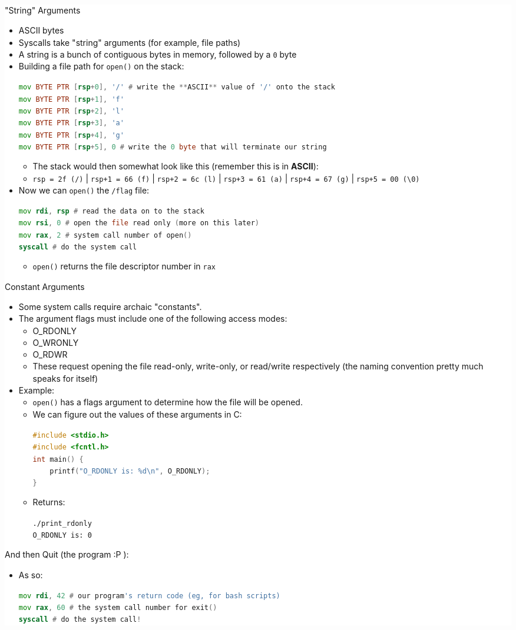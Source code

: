 "String" Arguments
- ASCII bytes
- Syscalls take "string" arguments (for example, file paths)
- A string is a bunch of contiguous bytes in memory, followed by a `0` byte
- Building a file path for `open()` on the stack:
	```asm
	mov BYTE PTR [rsp+0], '/' # write the **ASCII** value of '/' onto the stack
	mov BYTE PTR [rsp+1], 'f'
	mov BYTE PTR [rsp+2], 'l'
	mov BYTE PTR [rsp+3], 'a'
	mov BYTE PTR [rsp+4], 'g'
	mov BYTE PTR [rsp+5], 0 # write the 0 byte that will terminate our string
	```
	- The stack would then somewhat look like this (remember this is in **ASCII**):
	- `rsp = 2f (/)` | `rsp+1 = 66 (f)` | `rsp+2 = 6c (l)` | `rsp+3 = 61 (a)` | `rsp+4 = 67 (g)` | `rsp+5 = 00 (\0)`
- Now we can `open()` the `/flag` file:
	```asm
	mov rdi, rsp # read the data on to the stack
	mov rsi, 0 # open the file read only (more on this later)
	mov rax, 2 # system call number of open()
	syscall # do the system call
	```
	- `open()` returns the file descriptor number in `rax`

Constant Arguments
- Some system calls require archaic "constants". 
- The argument flags must include one of the following access modes:
	- O_RDONLY
	- O_WRONLY
	- O_RDWR
	- These request opening the file read-only, write-only, or read/write respectively (the naming convention pretty much speaks for itself)
- Example:
	- `open()` has a flags argument to determine how the file will be opened. 
	- We can figure out the values of these arguments in C:
		```C
		#include <stdio.h>
		#include <fcntl.h>
		int main() {
			printf("O_RDONLY is: %d\n", O_RDONLY);
		}
		```
	- Returns:
		```bash
		./print_rdonly
		O_RDONLY is: 0
		```

And then Quit (the program :P ):
- As so:
	```asm
	mov rdi, 42 # our program's return code (eg, for bash scripts)
	mov rax, 60 # the system call number for exit()
	syscall # do the system call!
	```
